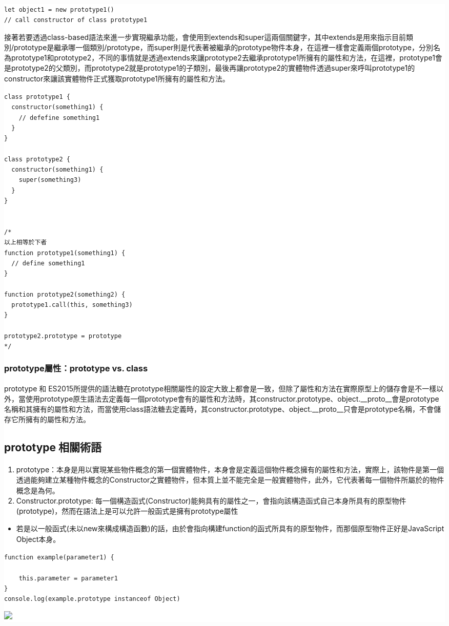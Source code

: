 ```
let object1 = new prototype1()
// call constructor of class prototype1
```

接著若要透過class-based語法來進一步實現繼承功能，會使用到extends和super這兩個關鍵字，其中extends是用來指示目前類別/prototype是繼承哪一個類別/prototype，而super則是代表著被繼承的prototype物件本身，在這裡一樣會定義兩個prototype，分別名為prototype1和prototype2，不同的事情就是透過extends來讓prototype2去繼承prototype1所擁有的屬性和方法，在這裡，prototype1會是prototype2的父類別，而prototype2就是prototype1的子類別，最後再讓prototype2的實體物件透過super來呼叫prototype1的constructor來讓該實體物件正式獲取prototype1所擁有的屬性和方法。

```
class prototype1 {
  constructor(something1) {
    // defefine something1
  }
}

class prototype2 {
  constructor(something1) {
    super(something3)
  }
}


/* 
以上相等於下者
function prototype1(something1) {
  // define something1
}

function prototype2(something2) {
  prototype1.call(this, something3)
}

prototype2.prototype = prototype
*/ 
```

### prototype屬性：prototype vs. class
prototype 和 ES2015所提供的語法糖在prototype相關屬性的設定大致上都會是一致，但除了屬性和方法在實際原型上的儲存會是不一樣以外，當使用prototype原生語法去定義每一個prototype會有的屬性和方法時，其constructor.prototype、object.\_\_proto\_\_會是prototype名稱和其擁有的屬性和方法，而當使用class語法糖去定義時，其constructor.prototype、object.\_\_proto\_\_只會是prototype名稱，不會儲存它所擁有的屬性和方法。

## prototype 相關術語
1. prototype：本身是用以實現某些物件概念的第一個實體物件，本身會是定義這個物件概念擁有的屬性和方法，實際上，該物件是第一個透過能夠建立某種物件概念的Constructor之實體物件，但本質上並不能完全是一般實體物件，此外，它代表著每一個物件所屬於的物件概念是為何。
2. Constructor.prototype: 每一個構造函式(Constructor)能夠具有的屬性之一，會指向該構造函式自己本身所具有的原型物件(prototype)，然而在語法上是可以允許一般函式是擁有prototype屬性
- 若是以一般函式(未以new來構成構造函數)的話，由於會指向構建function的函式所具有的原型物件，而那個原型物件正好是JavaScript Object本身。
```
function example(parameter1) {

	this.parameter = parameter1
}
console.log(example.prototype instanceof Object)
```
![](https://res.cloudinary.com/dqfxgtyoi/image/upload/v1637937478/blog/prototype/normalFunctionExample_xl5yre.png)
